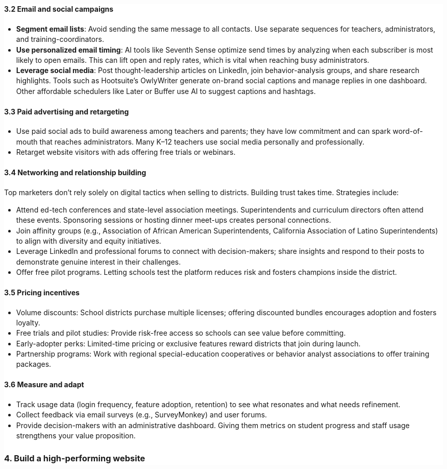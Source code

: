 #### 3.2 Email and social campaigns

- **Segment email lists**: Avoid sending the same message to all contacts. Use separate sequences for teachers, administrators, and training-coordinators.
- **Use personalized email timing**: AI tools like Seventh Sense optimize send times by analyzing when each subscriber is most likely to open emails. This can lift open and reply rates, which is vital when reaching busy administrators.
- **Leverage social media**: Post thought-leadership articles on LinkedIn, join behavior-analysis groups, and share research highlights. Tools such as Hootsuite’s OwlyWriter generate on-brand social captions and manage replies in one dashboard. Other affordable schedulers like Later or Buffer use AI to suggest captions and hashtags.

#### 3.3 Paid advertising and retargeting

- Use paid social ads to build awareness among teachers and parents; they have low commitment and can spark word-of-mouth that reaches administrators. Many K–12 teachers use social media personally and professionally.
- Retarget website visitors with ads offering free trials or webinars.

#### 3.4 Networking and relationship building

Top marketers don’t rely solely on digital tactics when selling to districts. Building trust takes time. Strategies include:

- Attend ed-tech conferences and state-level association meetings. Superintendents and curriculum directors often attend these events. Sponsoring sessions or hosting dinner meet-ups creates personal connections.
- Join affinity groups (e.g., Association of African American Superintendents, California Association of Latino Superintendents) to align with diversity and equity initiatives.
- Leverage LinkedIn and professional forums to connect with decision-makers; share insights and respond to their posts to demonstrate genuine interest in their challenges.
- Offer free pilot programs. Letting schools test the platform reduces risk and fosters champions inside the district.

#### 3.5 Pricing incentives

- Volume discounts: School districts purchase multiple licenses; offering discounted bundles encourages adoption and fosters loyalty.
- Free trials and pilot studies: Provide risk-free access so schools can see value before committing.
- Early-adopter perks: Limited-time pricing or exclusive features reward districts that join during launch.
- Partnership programs: Work with regional special-education cooperatives or behavior analyst associations to offer training packages.

#### 3.6 Measure and adapt

- Track usage data (login frequency, feature adoption, retention) to see what resonates and what needs refinement.
- Collect feedback via email surveys (e.g., SurveyMonkey) and user forums.
- Provide decision-makers with an administrative dashboard. Giving them metrics on student progress and staff usage strengthens your value proposition.

### 4. Build a high-performing website
